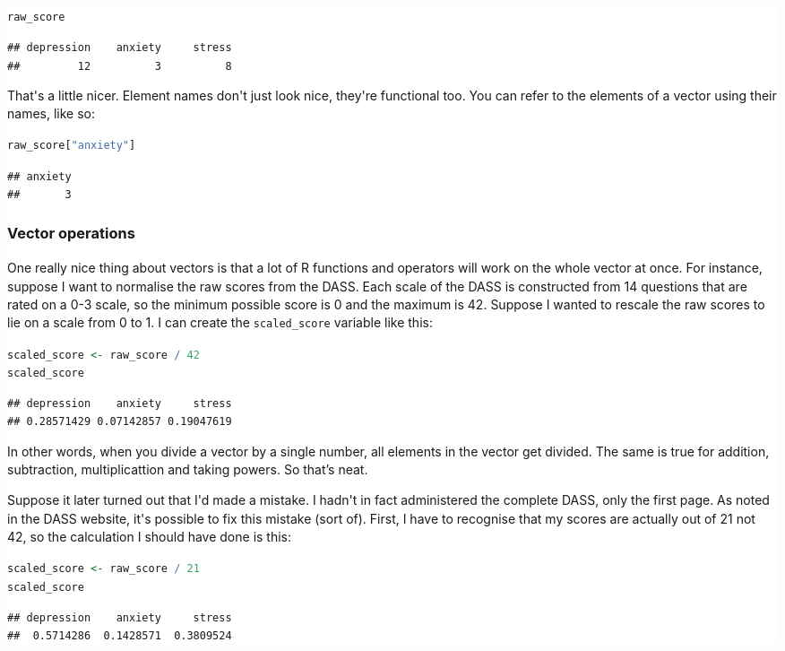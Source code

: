 
```r
raw_score
```

```
## depression    anxiety     stress 
##         12          3          8
```

That's a little nicer. Element names don't just look nice, they're functional too. You can refer to the elements of a vector using their names, like so:


```r
raw_score["anxiety"]
```

```
## anxiety 
##       3
```

### Vector operations

One really nice thing about vectors is that a lot of R functions and operators will work on the whole vector at once. For instance, suppose I want to normalise the raw scores from the DASS. Each scale of the DASS is constructed from 14 questions that are rated on a 0-3 scale, so the minimum possible score is 0 and the maximum is 42. Suppose I wanted to rescale the raw scores to lie on a scale from 0 to 1. I can create the `scaled_score` variable like this:


```r
scaled_score <- raw_score / 42
scaled_score
```

```
## depression    anxiety     stress 
## 0.28571429 0.07142857 0.19047619
```

In other words, when you divide a vector by a single number, all elements in the vector get divided. The same is true for addition, subtraction, multiplicattion and taking powers. So that’s neat. 

Suppose it later turned out that I'd made a mistake. I hadn't in fact administered the complete DASS, only the first page. As noted in the DASS website, it's possible to fix this mistake (sort of). First, I have to recognise that my scores are actually out of 21 not 42, so the calculation I should have done is this:


```r
scaled_score <- raw_score / 21
scaled_score
```

```
## depression    anxiety     stress 
##  0.5714286  0.1428571  0.3809524
```
